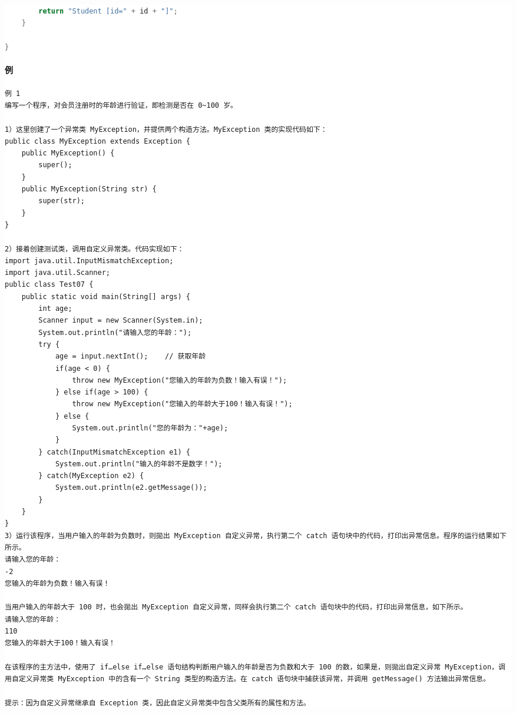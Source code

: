 ```java
		return "Student [id=" + id + "]";
	}

}
```

####  例

```
例 1
编写一个程序，对会员注册时的年龄进行验证，即检测是否在 0~100 岁。

1）这里创建了一个异常类 MyException，并提供两个构造方法。MyException 类的实现代码如下：
public class MyException extends Exception {
    public MyException() {
        super();
    }
    public MyException(String str) {
        super(str);
    }
}

2）接着创建测试类，调用自定义异常类。代码实现如下：
import java.util.InputMismatchException;
import java.util.Scanner;
public class Test07 {
    public static void main(String[] args) {
        int age;
        Scanner input = new Scanner(System.in);
        System.out.println("请输入您的年龄：");
        try {
            age = input.nextInt();    // 获取年龄
            if(age < 0) {
                throw new MyException("您输入的年龄为负数！输入有误！");
            } else if(age > 100) {
                throw new MyException("您输入的年龄大于100！输入有误！");
            } else {
                System.out.println("您的年龄为："+age);
            }
        } catch(InputMismatchException e1) {
            System.out.println("输入的年龄不是数字！");
        } catch(MyException e2) {
            System.out.println(e2.getMessage());
        }
    }
}
3）运行该程序，当用户输入的年龄为负数时，则拋出 MyException 自定义异常，执行第二个 catch 语句块中的代码，打印出异常信息。程序的运行结果如下所示。
请输入您的年龄：
-2
您输入的年龄为负数！输入有误！

当用户输入的年龄大于 100 时，也会拋出 MyException 自定义异常，同样会执行第二个 catch 语句块中的代码，打印出异常信息，如下所示。
请输入您的年龄：
110
您输入的年龄大于100！输入有误！

在该程序的主方法中，使用了 if…else if…else 语句结构判断用户输入的年龄是否为负数和大于 100 的数，如果是，则拋出自定义异常 MyException，调用自定义异常类 MyException 中的含有一个 String 类型的构造方法。在 catch 语句块中捕获该异常，并调用 getMessage() 方法输出异常信息。

提示：因为自定义异常继承自 Exception 类，因此自定义异常类中包含父类所有的属性和方法。
```
